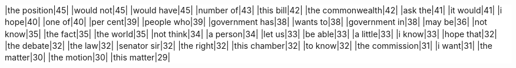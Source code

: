 |the position|45|
|would not|45|
|would have|45|
|number of|43|
|this bill|42|
|the commonwealth|42|
|ask the|41|
|it would|41|
|i hope|40|
|one of|40|
|per cent|39|
|people who|39|
|government has|38|
|wants to|38|
|government in|38|
|may be|36|
|not know|35|
|the fact|35|
|the world|35|
|not think|34|
|a person|34|
|let us|33|
|be able|33|
|a little|33|
|i know|33|
|hope that|32|
|the debate|32|
|the law|32|
|senator sir|32|
|the right|32|
|this chamber|32|
|to know|32|
|the commission|31|
|i want|31|
|the matter|30|
|the motion|30|
|this matter|29|